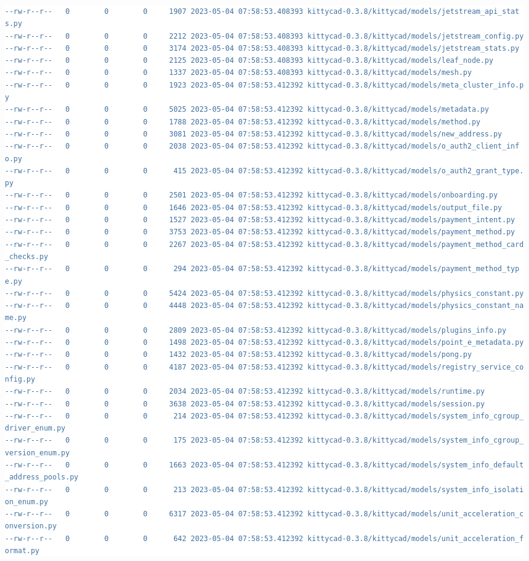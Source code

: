 ```diff
--rw-r--r--   0        0        0     1907 2023-05-04 07:58:53.408393 kittycad-0.3.8/kittycad/models/jetstream_api_stats.py
--rw-r--r--   0        0        0     2212 2023-05-04 07:58:53.408393 kittycad-0.3.8/kittycad/models/jetstream_config.py
--rw-r--r--   0        0        0     3174 2023-05-04 07:58:53.408393 kittycad-0.3.8/kittycad/models/jetstream_stats.py
--rw-r--r--   0        0        0     2125 2023-05-04 07:58:53.408393 kittycad-0.3.8/kittycad/models/leaf_node.py
--rw-r--r--   0        0        0     1337 2023-05-04 07:58:53.408393 kittycad-0.3.8/kittycad/models/mesh.py
--rw-r--r--   0        0        0     1923 2023-05-04 07:58:53.412392 kittycad-0.3.8/kittycad/models/meta_cluster_info.py
--rw-r--r--   0        0        0     5025 2023-05-04 07:58:53.412392 kittycad-0.3.8/kittycad/models/metadata.py
--rw-r--r--   0        0        0     1788 2023-05-04 07:58:53.412392 kittycad-0.3.8/kittycad/models/method.py
--rw-r--r--   0        0        0     3081 2023-05-04 07:58:53.412392 kittycad-0.3.8/kittycad/models/new_address.py
--rw-r--r--   0        0        0     2038 2023-05-04 07:58:53.412392 kittycad-0.3.8/kittycad/models/o_auth2_client_info.py
--rw-r--r--   0        0        0      415 2023-05-04 07:58:53.412392 kittycad-0.3.8/kittycad/models/o_auth2_grant_type.py
--rw-r--r--   0        0        0     2501 2023-05-04 07:58:53.412392 kittycad-0.3.8/kittycad/models/onboarding.py
--rw-r--r--   0        0        0     1646 2023-05-04 07:58:53.412392 kittycad-0.3.8/kittycad/models/output_file.py
--rw-r--r--   0        0        0     1527 2023-05-04 07:58:53.412392 kittycad-0.3.8/kittycad/models/payment_intent.py
--rw-r--r--   0        0        0     3753 2023-05-04 07:58:53.412392 kittycad-0.3.8/kittycad/models/payment_method.py
--rw-r--r--   0        0        0     2267 2023-05-04 07:58:53.412392 kittycad-0.3.8/kittycad/models/payment_method_card_checks.py
--rw-r--r--   0        0        0      294 2023-05-04 07:58:53.412392 kittycad-0.3.8/kittycad/models/payment_method_type.py
--rw-r--r--   0        0        0     5424 2023-05-04 07:58:53.412392 kittycad-0.3.8/kittycad/models/physics_constant.py
--rw-r--r--   0        0        0     4448 2023-05-04 07:58:53.412392 kittycad-0.3.8/kittycad/models/physics_constant_name.py
--rw-r--r--   0        0        0     2809 2023-05-04 07:58:53.412392 kittycad-0.3.8/kittycad/models/plugins_info.py
--rw-r--r--   0        0        0     1498 2023-05-04 07:58:53.412392 kittycad-0.3.8/kittycad/models/point_e_metadata.py
--rw-r--r--   0        0        0     1432 2023-05-04 07:58:53.412392 kittycad-0.3.8/kittycad/models/pong.py
--rw-r--r--   0        0        0     4187 2023-05-04 07:58:53.412392 kittycad-0.3.8/kittycad/models/registry_service_config.py
--rw-r--r--   0        0        0     2034 2023-05-04 07:58:53.412392 kittycad-0.3.8/kittycad/models/runtime.py
--rw-r--r--   0        0        0     3638 2023-05-04 07:58:53.412392 kittycad-0.3.8/kittycad/models/session.py
--rw-r--r--   0        0        0      214 2023-05-04 07:58:53.412392 kittycad-0.3.8/kittycad/models/system_info_cgroup_driver_enum.py
--rw-r--r--   0        0        0      175 2023-05-04 07:58:53.412392 kittycad-0.3.8/kittycad/models/system_info_cgroup_version_enum.py
--rw-r--r--   0        0        0     1663 2023-05-04 07:58:53.412392 kittycad-0.3.8/kittycad/models/system_info_default_address_pools.py
--rw-r--r--   0        0        0      213 2023-05-04 07:58:53.412392 kittycad-0.3.8/kittycad/models/system_info_isolation_enum.py
--rw-r--r--   0        0        0     6317 2023-05-04 07:58:53.412392 kittycad-0.3.8/kittycad/models/unit_acceleration_conversion.py
--rw-r--r--   0        0        0      642 2023-05-04 07:58:53.412392 kittycad-0.3.8/kittycad/models/unit_acceleration_format.py
```